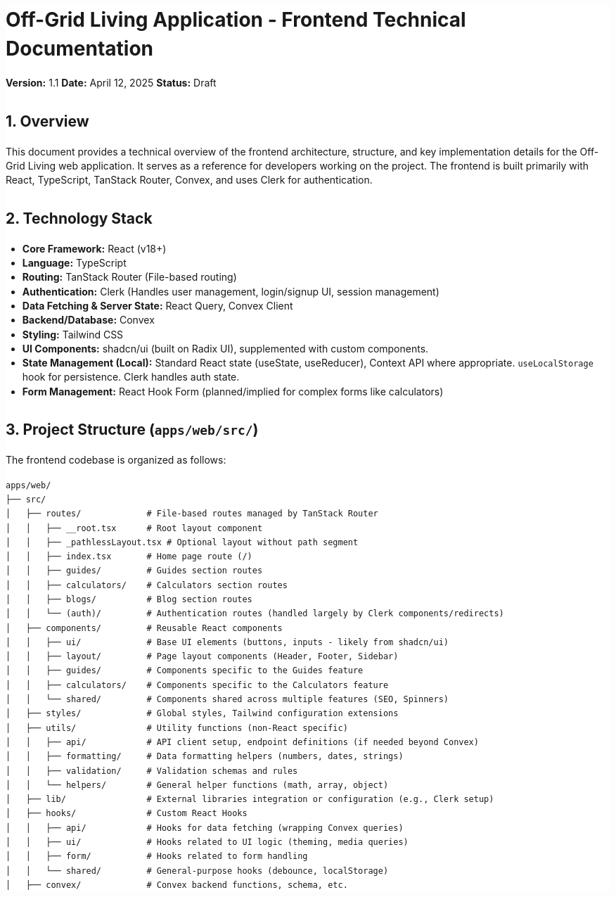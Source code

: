 # Off-Grid Living Application - Frontend Technical Documentation

**Version:** 1.1
**Date:** April 12, 2025
**Status:** Draft

## 1. Overview

This document provides a technical overview of the frontend architecture, structure, and key implementation details for the Off-Grid Living web application. It serves as a reference for developers working on the project. The frontend is built primarily with React, TypeScript, TanStack Router, Convex, and uses Clerk for authentication.

## 2. Technology Stack

* **Core Framework:** React (v18+)
* **Language:** TypeScript
* **Routing:** TanStack Router (File-based routing)
* **Authentication:** Clerk (Handles user management, login/signup UI, session management)
* **Data Fetching & Server State:** React Query, Convex Client
* **Backend/Database:** Convex
* **Styling:** Tailwind CSS
* **UI Components:** shadcn/ui (built on Radix UI), supplemented with custom components.
* **State Management (Local):** Standard React state (useState, useReducer), Context API where appropriate. `useLocalStorage` hook for persistence. Clerk handles auth state.
* **Form Management:** React Hook Form (planned/implied for complex forms like calculators)

## 3. Project Structure (`apps/web/src/`)

The frontend codebase is organized as follows:

```
apps/web/
├── src/
│   ├── routes/             # File-based routes managed by TanStack Router
│   │   ├── __root.tsx      # Root layout component
│   │   ├── _pathlessLayout.tsx # Optional layout without path segment
│   │   ├── index.tsx       # Home page route (/)
│   │   ├── guides/         # Guides section routes
│   │   ├── calculators/    # Calculators section routes
│   │   ├── blogs/          # Blog section routes
│   │   └── (auth)/         # Authentication routes (handled largely by Clerk components/redirects)
│   ├── components/         # Reusable React components
│   │   ├── ui/             # Base UI elements (buttons, inputs - likely from shadcn/ui)
│   │   ├── layout/         # Page layout components (Header, Footer, Sidebar)
│   │   ├── guides/         # Components specific to the Guides feature
│   │   ├── calculators/    # Components specific to the Calculators feature
│   │   └── shared/         # Components shared across multiple features (SEO, Spinners)
│   ├── styles/             # Global styles, Tailwind configuration extensions
│   ├── utils/              # Utility functions (non-React specific)
│   │   ├── api/            # API client setup, endpoint definitions (if needed beyond Convex)
│   │   ├── formatting/     # Data formatting helpers (numbers, dates, strings)
│   │   ├── validation/     # Validation schemas and rules
│   │   └── helpers/        # General helper functions (math, array, object)
│   ├── lib/                # External libraries integration or configuration (e.g., Clerk setup)
│   ├── hooks/              # Custom React Hooks
│   │   ├── api/            # Hooks for data fetching (wrapping Convex queries)
│   │   ├── ui/             # Hooks related to UI logic (theming, media queries)
│   │   ├── form/           # Hooks related to form handling
│   │   └── shared/         # General-purpose hooks (debounce, localStorage)
│   ├── convex/             # Convex backend functions, schema, etc.
```